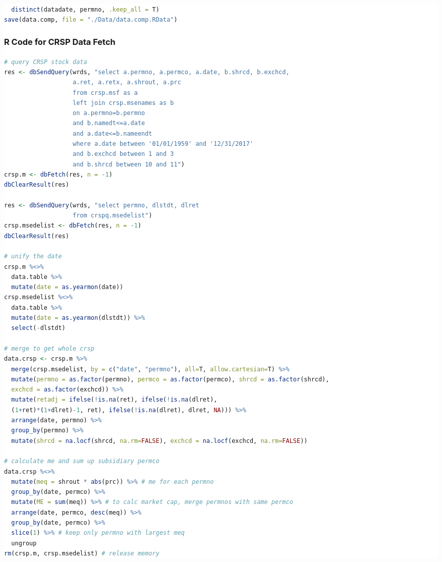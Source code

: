 ```r
  distinct(datadate, permno, .keep_all = T)
save(data.comp, file = "./Data/data.comp.RData")
```

### R Code for CRSP Data Fetch

```r
# query CRSP stock data
res <- dbSendQuery(wrds, "select a.permno, a.permco, a.date, b.shrcd, b.exchcd,
                   a.ret, a.retx, a.shrout, a.prc
                   from crsp.msf as a
                   left join crsp.msenames as b
                   on a.permno=b.permno
                   and b.namedt<=a.date
                   and a.date<=b.nameendt
                   where a.date between '01/01/1959' and '12/31/2017'
                   and b.exchcd between 1 and 3
                   and b.shrcd between 10 and 11")
crsp.m <- dbFetch(res, n = -1) 
dbClearResult(res)

res <- dbSendQuery(wrds, "select permno, dlstdt, dlret
                   from crspq.msedelist")
crsp.msedelist <- dbFetch(res, n = -1)
dbClearResult(res)

# unify the date
crsp.m %<>%
  data.table %>%
  mutate(date = as.yearmon(date))
crsp.msedelist %<>%
  data.table %>%
  mutate(date = as.yearmon(dlstdt)) %>%
  select(-dlstdt)

# merge to get whole crsp
data.crsp <- crsp.m %>%
  merge(crsp.msedelist, by = c("date", "permno"), all=T, allow.cartesian=T) %>%
  mutate(permno = as.factor(permno), permco = as.factor(permco), shrcd = as.factor(shrcd), 
  exchcd = as.factor(exchcd)) %>%
  mutate(retadj = ifelse(!is.na(ret), ifelse(!is.na(dlret), 
  (1+ret)*(1+dlret)-1, ret), ifelse(!is.na(dlret), dlret, NA))) %>%
  arrange(date, permno) %>%
  group_by(permno) %>%
  mutate(shrcd = na.locf(shrcd, na.rm=FALSE), exchcd = na.locf(exchcd, na.rm=FALSE))

# calculate me and sum up subsidiary permco
data.crsp %<>%
  mutate(meq = shrout * abs(prc)) %>% # me for each permno
  group_by(date, permco) %>%
  mutate(ME = sum(meq)) %>% # to calc market cap, merge permnos with same permco
  arrange(date, permco, desc(meq)) %>%
  group_by(date, permco) %>%
  slice(1) %>% # keep only permno with largest meq
  ungroup
rm(crsp.m, crsp.msedelist) # release memory
```
